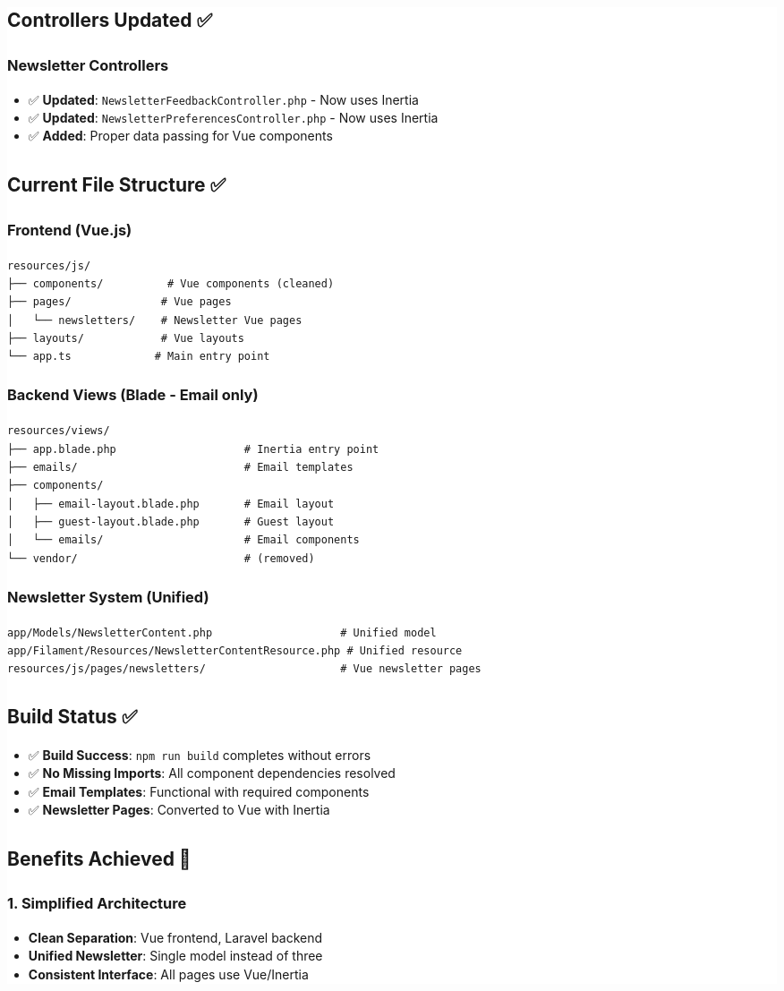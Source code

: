 ## Controllers Updated ✅

### Newsletter Controllers
- ✅ **Updated**: `NewsletterFeedbackController.php` - Now uses Inertia
- ✅ **Updated**: `NewsletterPreferencesController.php` - Now uses Inertia
- ✅ **Added**: Proper data passing for Vue components

## Current File Structure ✅

### Frontend (Vue.js)
```
resources/js/
├── components/          # Vue components (cleaned)
├── pages/              # Vue pages
│   └── newsletters/    # Newsletter Vue pages
├── layouts/            # Vue layouts
└── app.ts             # Main entry point
```

### Backend Views (Blade - Email only)
```
resources/views/
├── app.blade.php                    # Inertia entry point
├── emails/                          # Email templates
├── components/
│   ├── email-layout.blade.php       # Email layout
│   ├── guest-layout.blade.php       # Guest layout
│   └── emails/                      # Email components
└── vendor/                          # (removed)
```

### Newsletter System (Unified)
```
app/Models/NewsletterContent.php                    # Unified model
app/Filament/Resources/NewsletterContentResource.php # Unified resource
resources/js/pages/newsletters/                     # Vue newsletter pages
```

## Build Status ✅

- ✅ **Build Success**: `npm run build` completes without errors
- ✅ **No Missing Imports**: All component dependencies resolved
- ✅ **Email Templates**: Functional with required components
- ✅ **Newsletter Pages**: Converted to Vue with Inertia

## Benefits Achieved 🎉

### 1. Simplified Architecture
- **Clean Separation**: Vue frontend, Laravel backend
- **Unified Newsletter**: Single model instead of three
- **Consistent Interface**: All pages use Vue/Inertia

